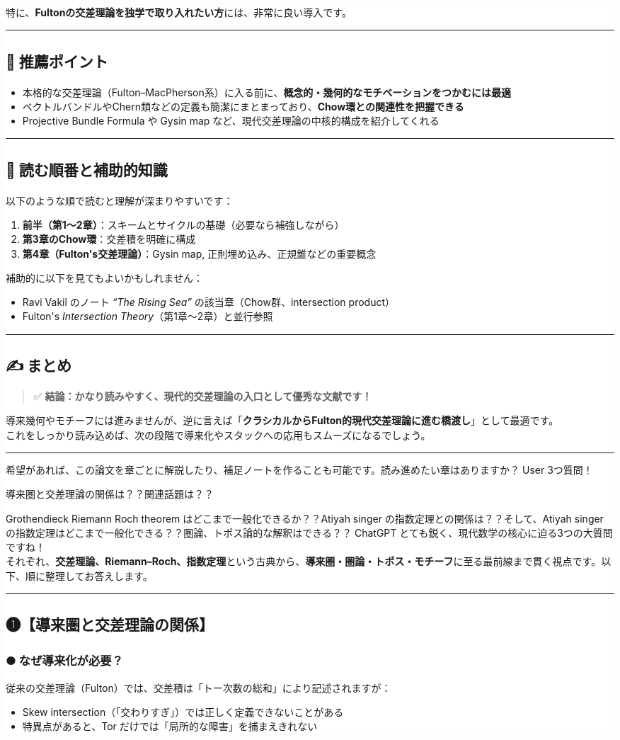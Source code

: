 特に、**Fultonの交差理論を独学で取り入れたい方**には、非常に良い導入です。

---

## 🌟 推薦ポイント
- 本格的な交差理論（Fulton–MacPherson系）に入る前に、**概念的・幾何的なモチベーションをつかむには最適**
- ベクトルバンドルやChern類などの定義も簡潔にまとまっており、**Chow環との関連性を把握できる**
- Projective Bundle Formula や Gysin map など、現代交差理論の中核的構成を紹介してくれる

---

## 🧩 読む順番と補助的知識
以下のような順で読むと理解が深まりやすいです：

1. **前半（第1〜2章）**：スキームとサイクルの基礎（必要なら補強しながら）  
2. **第3章のChow環**：交差積を明確に構成  
3. **第4章（Fulton's交差理論）**：Gysin map, 正則埋め込み、正規錐などの重要概念

補助的に以下を見てもよいかもしれません：

- Ravi Vakil のノート *“The Rising Sea”* の該当章（Chow群、intersection product）
- Fulton's *Intersection Theory*（第1章～2章）と並行参照

---

## ✍️ まとめ

> ✅ **結論：かなり読みやすく、現代的交差理論の入口として優秀な文献です！**

導来幾何やモチーフには進みませんが、逆に言えば「**クラシカルからFulton的現代交差理論に進む橋渡し**」として最適です。  
これをしっかり読み込めば、次の段階で導来化やスタックへの応用もスムーズになるでしょう。

---

希望があれば、この論文を章ごとに解説したり、補足ノートを作ることも可能です。読み進めたい章はありますか？
User
3つ質問！

導来圏と交差理論の関係は？？関連話題は？？

Grothendieck Riemann Roch theorem はどこまで一般化できるか？？Atiyah singer の指数定理との関係は？？そして、Atiyah singer の指数定理はどこまで一般化できる？？圏論、トポス論的な解釈はできる？？
ChatGPT
とても鋭く、現代数学の核心に迫る3つの大質問ですね！  
それぞれ、**交差理論、Riemann–Roch、指数定理**という古典から、**導来圏・圏論・トポス・モチーフ**に至る最前線まで貫く視点です。以下、順に整理してお答えします。

---

## ❶【導来圏と交差理論の関係】  
### ● なぜ導来化が必要？
従来の交差理論（Fulton）では、交差積は「トー次数の総和」により記述されますが：

- Skew intersection（「交わりすぎ」）では正しく定義できないことがある  
- 特異点があると、Tor だけでは「局所的な障害」を捕まえきれない  
